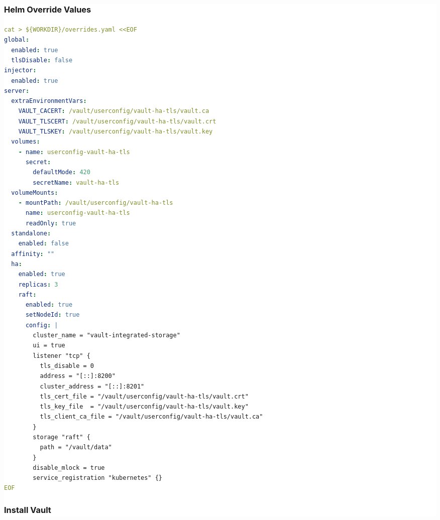 ### Helm Override Values

```yaml
cat > ${WORKDIR}/overrides.yaml <<EOF
global:
  enabled: true
  tlsDisable: false
injector:
  enabled: true
server:
  extraEnvironmentVars:
    VAULT_CACERT: /vault/userconfig/vault-ha-tls/vault.ca
    VAULT_TLSCERT: /vault/userconfig/vault-ha-tls/vault.crt
    VAULT_TLSKEY: /vault/userconfig/vault-ha-tls/vault.key
  volumes:
    - name: userconfig-vault-ha-tls
      secret:
        defaultMode: 420
        secretName: vault-ha-tls
  volumeMounts:
    - mountPath: /vault/userconfig/vault-ha-tls
      name: userconfig-vault-ha-tls
      readOnly: true
  standalone:
    enabled: false
  affinity: ""
  ha:
    enabled: true
    replicas: 3
    raft:
      enabled: true
      setNodeId: true
      config: |
        cluster_name = "vault-integrated-storage"
        ui = true
        listener "tcp" {
          tls_disable = 0
          address = "[::]:8200"
          cluster_address = "[::]:8201"
          tls_cert_file = "/vault/userconfig/vault-ha-tls/vault.crt"
          tls_key_file  = "/vault/userconfig/vault-ha-tls/vault.key"
          tls_client_ca_file = "/vault/userconfig/vault-ha-tls/vault.ca"
        }
        storage "raft" {
          path = "/vault/data"
        }
        disable_mlock = true
        service_registration "kubernetes" {}
EOF
```

### Install Vault
